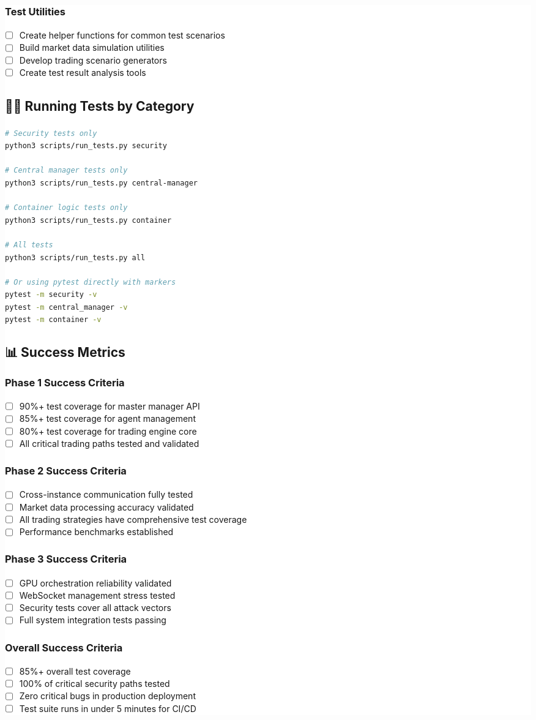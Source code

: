 ### Test Utilities
- [ ] Create helper functions for common test scenarios
- [ ] Build market data simulation utilities
- [ ] Develop trading scenario generators
- [ ] Create test result analysis tools

## 🏃‍♂️ Running Tests by Category

```bash
# Security tests only
python3 scripts/run_tests.py security

# Central manager tests only  
python3 scripts/run_tests.py central-manager

# Container logic tests only
python3 scripts/run_tests.py container

# All tests
python3 scripts/run_tests.py all

# Or using pytest directly with markers
pytest -m security -v
pytest -m central_manager -v  
pytest -m container -v
```

## 📊 Success Metrics

### Phase 1 Success Criteria
- [ ] 90%+ test coverage for master manager API
- [ ] 85%+ test coverage for agent management
- [ ] 80%+ test coverage for trading engine core
- [ ] All critical trading paths tested and validated

### Phase 2 Success Criteria  
- [ ] Cross-instance communication fully tested
- [ ] Market data processing accuracy validated
- [ ] All trading strategies have comprehensive test coverage
- [ ] Performance benchmarks established

### Phase 3 Success Criteria
- [ ] GPU orchestration reliability validated
- [ ] WebSocket management stress tested
- [ ] Security tests cover all attack vectors
- [ ] Full system integration tests passing

### Overall Success Criteria
- [ ] 85%+ overall test coverage
- [ ] 100% of critical security paths tested
- [ ] Zero critical bugs in production deployment
- [ ] Test suite runs in under 5 minutes for CI/CD
